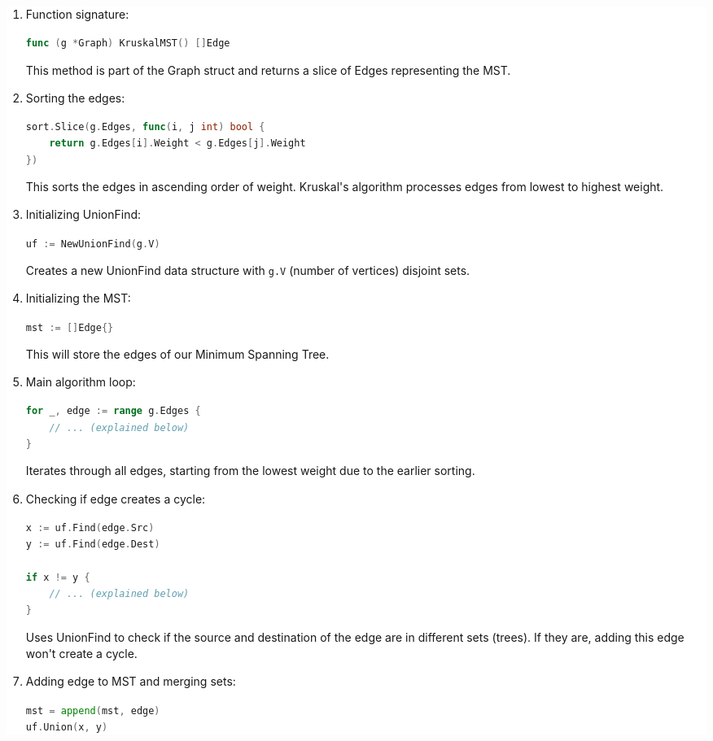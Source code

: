 1. Function signature:

   ```go
   func (g *Graph) KruskalMST() []Edge
   ```

   This method is part of the Graph struct and returns a slice of Edges representing the MST.

2. Sorting the edges:

   ```go
   sort.Slice(g.Edges, func(i, j int) bool {
       return g.Edges[i].Weight < g.Edges[j].Weight
   })
   ```

   This sorts the edges in ascending order of weight. Kruskal's algorithm processes edges from lowest to highest weight.

3. Initializing UnionFind:

   ```go
   uf := NewUnionFind(g.V)
   ```

   Creates a new UnionFind data structure with `g.V` (number of vertices) disjoint sets.

4. Initializing the MST:

   ```go
   mst := []Edge{}
   ```

   This will store the edges of our Minimum Spanning Tree.

5. Main algorithm loop:

   ```go
   for _, edge := range g.Edges {
       // ... (explained below)
   }
   ```

   Iterates through all edges, starting from the lowest weight due to the earlier sorting.

6. Checking if edge creates a cycle:

   ```go
   x := uf.Find(edge.Src)
   y := uf.Find(edge.Dest)

   if x != y {
       // ... (explained below)
   }
   ```

   Uses UnionFind to check if the source and destination of the edge are in different sets (trees). If they are, adding this edge won't create a cycle.

7. Adding edge to MST and merging sets:

   ```go
   mst = append(mst, edge)
   uf.Union(x, y)
   ```

